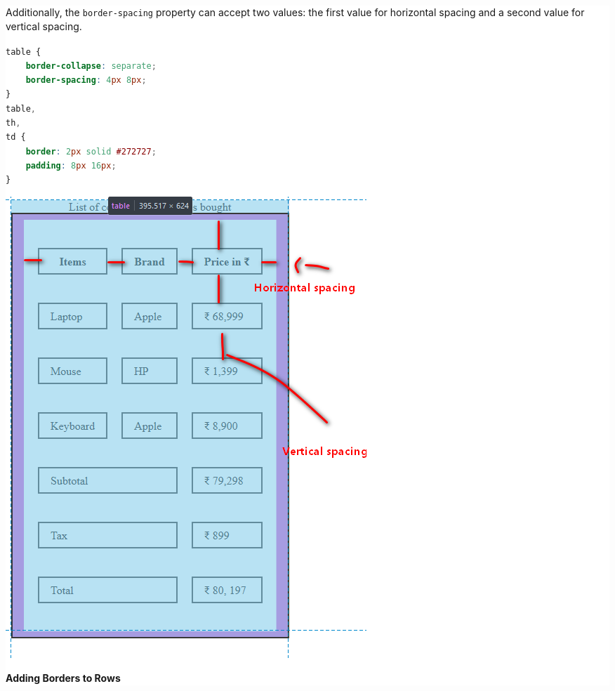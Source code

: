 Additionally, the `border-spacing` property can accept two values: the first value for horizontal spacing and a second value for vertical spacing.

```css
table {
    border-collapse: separate;
    border-spacing: 4px 8px;
}
table,
th,
td {
    border: 2px solid #272727;
    padding: 8px 16px;
}
```

![Table Border Space Different in Vertical & Horizontal](./images/table-border-space-horizontal-and-vertical-different.png)

**Adding Borders to Rows**
